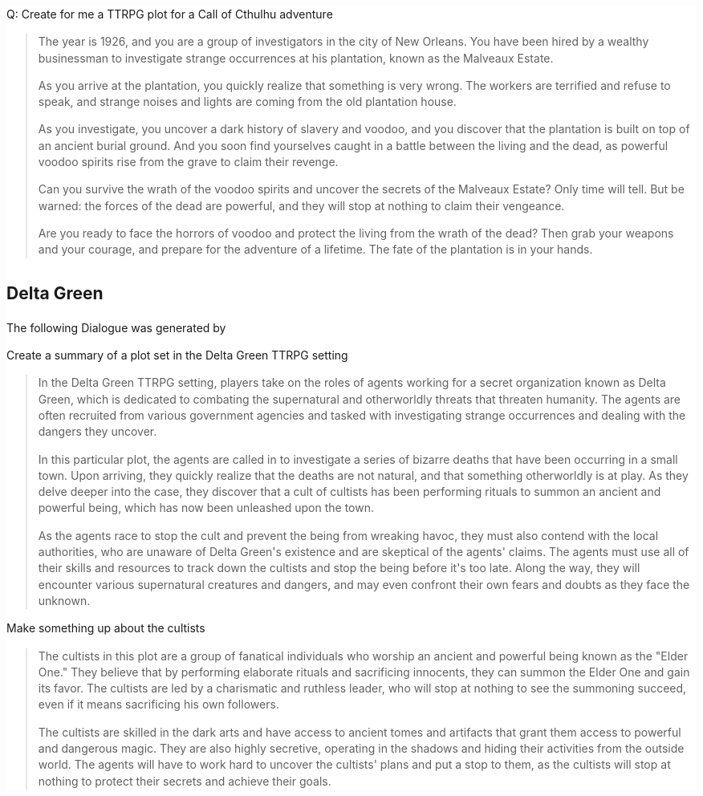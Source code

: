 Q: Create for me a TTRPG plot for a Call of Cthulhu adventure

> The year is 1926, and you are a group of investigators in the city of New Orleans. You have been hired by a wealthy businessman to investigate strange occurrences at his plantation, known as the Malveaux Estate.
> 
> As you arrive at the plantation, you quickly realize that something is very wrong. The workers are terrified and refuse to speak, and strange noises and lights are coming from the old plantation house.
> 
> As you investigate, you uncover a dark history of slavery and voodoo, and you discover that the plantation is built on top of an ancient burial ground. And you soon find yourselves caught in a battle between the living and the dead, as powerful voodoo spirits rise from the grave to claim their revenge.
> 
> Can you survive the wrath of the voodoo spirits and uncover the secrets of the Malveaux Estate? Only time will tell. But be warned: the forces of the dead are powerful, and they will stop at nothing to claim their vengeance.
> 
> Are you ready to face the horrors of voodoo and protect the living from the wrath of the dead? Then grab your weapons and your courage, and prepare for the adventure of a lifetime. The fate of the plantation is in your hands.



## Delta Green

The following Dialogue was generated by 

Create a summary of a plot set in the Delta Green TTRPG setting

> In the Delta Green TTRPG setting, players take on the roles of agents working for a secret organization known as Delta Green, which is dedicated to combating the supernatural and otherworldly threats that threaten humanity. The agents are often recruited from various government agencies and tasked with investigating strange occurrences and dealing with the dangers they uncover.
> 
> In this particular plot, the agents are called in to investigate a series of bizarre deaths that have been occurring in a small town. Upon arriving, they quickly realize that the deaths are not natural, and that something otherworldly is at play. As they delve deeper into the case, they discover that a cult of cultists has been performing rituals to summon an ancient and powerful being, which has now been unleashed upon the town.
>
> As the agents race to stop the cult and prevent the being from wreaking havoc, they must also contend with the local authorities, who are unaware of Delta Green's existence and are skeptical of the agents' claims. The agents must use all of their skills and resources to track down the cultists and stop the being before it's too late. Along the way, they will encounter various supernatural creatures and dangers, and may even confront their own fears and doubts as they face the unknown.

Make something up about the cultists

> The cultists in this plot are a group of fanatical individuals who worship an ancient and powerful being known as the "Elder One." They believe that by performing elaborate rituals and sacrificing innocents, they can summon the Elder One and gain its favor. The cultists are led by a charismatic and ruthless leader, who will stop at nothing to see the summoning succeed, even if it means sacrificing his own followers.
> 
> The cultists are skilled in the dark arts and have access to ancient tomes and artifacts that grant them access to powerful and dangerous magic. They are also highly secretive, operating in the shadows and hiding their activities from the outside world. The agents will have to work hard to uncover the cultists' plans and put a stop to them, as the cultists will stop at nothing to protect their secrets and achieve their goals.
> 